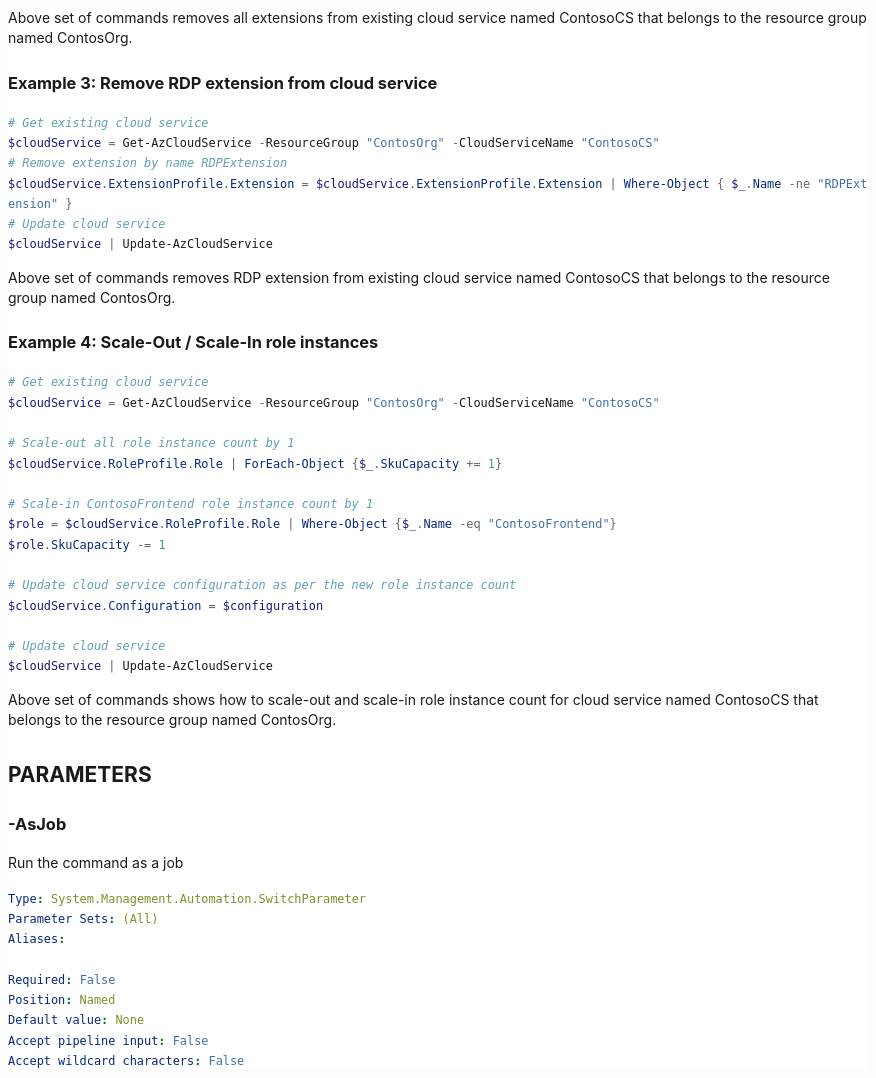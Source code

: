 Above set of commands removes all extensions from existing cloud service named ContosoCS that belongs to the resource group named ContosOrg.

### Example 3: Remove RDP extension from cloud service
```powershell
# Get existing cloud service
$cloudService = Get-AzCloudService -ResourceGroup "ContosOrg" -CloudServiceName "ContosoCS"
# Remove extension by name RDPExtension
$cloudService.ExtensionProfile.Extension = $cloudService.ExtensionProfile.Extension | Where-Object { $_.Name -ne "RDPExtension" }
# Update cloud service
$cloudService | Update-AzCloudService
```

Above set of commands removes RDP extension from existing cloud service named ContosoCS that belongs to the resource group named ContosOrg.

### Example 4: Scale-Out / Scale-In role instances
```powershell
# Get existing cloud service
$cloudService = Get-AzCloudService -ResourceGroup "ContosOrg" -CloudServiceName "ContosoCS"

# Scale-out all role instance count by 1
$cloudService.RoleProfile.Role | ForEach-Object {$_.SkuCapacity += 1}

# Scale-in ContosoFrontend role instance count by 1
$role = $cloudService.RoleProfile.Role | Where-Object {$_.Name -eq "ContosoFrontend"}
$role.SkuCapacity -= 1

# Update cloud service configuration as per the new role instance count
$cloudService.Configuration = $configuration

# Update cloud service
$cloudService | Update-AzCloudService
```

Above set of commands shows how to scale-out and scale-in role instance count for cloud service named ContosoCS that belongs to the resource group named ContosOrg.

## PARAMETERS

### -AsJob
Run the command as a job

```yaml
Type: System.Management.Automation.SwitchParameter
Parameter Sets: (All)
Aliases:

Required: False
Position: Named
Default value: None
Accept pipeline input: False
Accept wildcard characters: False
```
